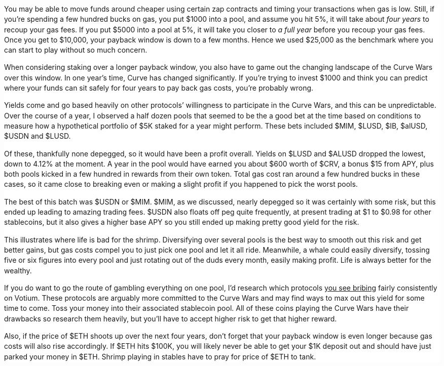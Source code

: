 You may be able to move funds around cheaper using certain zap contracts and timing your transactions when gas is low. Still, if you’re spending a few hundred bucks on gas, you put $1000 into a pool, and assume you hit 5%, it will take about _four years_ to recoup your gas fees. If you put $5000 into a pool at 5%, it will take you closer to _a full year_ before you recoup your gas fees. Once you get to $10,000, your payback window is down to a few months. Hence we used $25,000 as the benchmark where you can start to play without so much concern.

When considering staking over a longer payback window, you also have to game out the changing landscape of the Curve Wars over this window. In one year’s time, Curve has changed significantly. If you’re trying to invest $1000 and think you can predict where your funds can sit safely for four years to pay back gas costs, you’re probably wrong.

Yields come and go based heavily on other protocols’ willingness to participate in the Curve Wars, and this can be unpredictable. Over the course of a year, I observed a half dozen pools that seemed to be the a good bet at the time based on conditions to measure how a hypothetical portfolio of $5K staked for a year might perform. These bets included $MIM, $LUSD, $IB, $alUSD, $USDN and $LUSD.

Of these, thankfully none depegged, so it would have been a profit overall. Yields on $LUSD and $ALUSD dropped the lowest, down to 4.12% at the moment. A year in the pool would have earned you about $600 worth of $CRV, a bonus $15 from APY, plus both pools kicked in a few hundred in rewards from their own token. Total gas cost ran around a few hundred bucks in these cases, so it came close to breaking even or making a slight profit if you happened to pick the worst pools.

The best of this batch was $USDN or $MIM. $MIM, as we discussed, nearly depegged so it was certainly with some risk, but this ended up leading to amazing trading fees. $USDN also floats off peg quite frequently, at present trading at $1 to $0.98 for other stablecoins, but it also gives a higher base APY so you still ended up making pretty good yield for the risk.

[](https://email.mg2.substack.com/c/eJxVUsmO5CAM_ZrKLRFrgAOH1kjzGxGLQ6FOIA2ke2q-fkjlNJLlFftZfjjTIOTy0keubbjU0l4H6AQ_dYPWoAxnhbJEr-lMpBJYDF4zjyWXQ6zLWgB2EzfdygnDcdotOtNiTlcHnhUm8_DUTDLFpJ-dlFYKRSkGPNvVKO-RB8A3sDl9hORAwzeUV04wbPrZ2lEf9ONBfndxPk31tLUZ9zm5vPdU3E2Abldo7nnZPqblB_n1dTv0I-Tse7xuy1FyKFBr_Iaerw3g6B03BOEXCL9gurKn-4ReLyMgbq2TbLTG0JFRAaPiWI7GW0osCKEkmyqdzG7-5mR-6r1Xn3Ef4-2-l6xvFxMnYOZ29NzByHz3LL1Cua6YIG-oXxfO2R-C0HSkMERNEOmCJOZIMDWRSRA-U6CIqn5NyunkmIiq-PJgaA_kvxMNRb_y06QQejEEZ47YzDbFfJG19Af7mWJ7LZCM3cDfPLb7O7yZXQIkKP2b-MW0TiljlJIOO3N009aJZkIhTDAbOrLPvStpd5Zv-AdHtcTD)

This illustrates where life is bad for the shrimp. Diversifying over several pools is the best way to smooth out this risk and get better gains, but gas costs compel you to just pick one pool and let it all ride. Meanwhile, a whale could easily diversify, tossing five or six figures into every pool and just rotating out of the duds every month, easily making profit. Life is always better for the wealthy.

If you do want to go the route of gambling everything on one pool, I’d research which protocols [you see bribing](https://email.mg2.substack.com/c/eJwlkEtuxCAQRE8zLC2-BhYsssk1LD5tBgWDhfFEvn1wLJV60d2l0itvO8TaLrPXo6N7LP3awRT4PTL0Dg2dB7QlBcNmqrQkEgXDA1FCoXQsawPYbMqmtxPQfrqcvO2plttBZk3ojN5GMHDErpx4x5jXEogjLtBVa8WFluoJtmdIUDwY-EC7agGUzbv3_Xixrxf9HsrZbnayqa21eRgLlAzFdAgrIrDkeqKTpGJmwDDTTkkm2OS5TLqF9uJ4i3Q6Tnd0638mXzfUzFXftsQ4jjF6u6du85TqjbKMh-0sqV8LFOsyhIeyP2X9cy8RCrRRYlhsH8CcM0ZH7CzwAzVq4FJjQglHIznU4SrGn-0Df243fiE) fairly consistently on Votium. These protocols are arguably more committed to the Curve Wars and may find ways to max out this yield for some time to come. Toss your money into their associated stablecoin pool. All of these coins playing the Curve Wars have their drawbacks so research them heavily, but you’ll have to accept higher risk to get that higher reward.

Also, if the price of $ETH shoots up over the next four years, don’t forget that your payback window is even longer because gas costs will also rise accordingly. If $ETH hits $100K, you will likely never be able to get your $1K deposit out and should have just parked your money in $ETH. Shrimp playing in stables have to pray for price of $ETH to tank.

